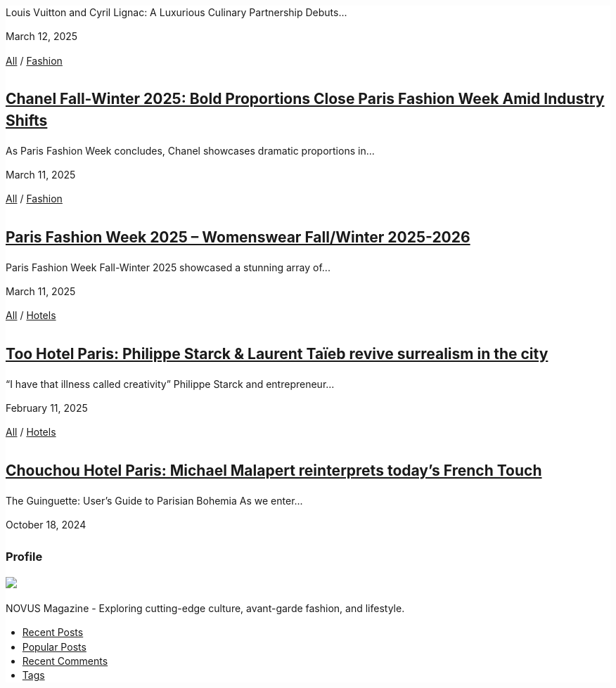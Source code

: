 Louis Vuitton and Cyril Lignac: A Luxurious Culinary Partnership Debuts...

March 12, 2025

[All](https://novusmagazine.com/en/category/all/) / [Fashion](https://novusmagazine.com/en/category/fashion/)

[Chanel Fall-Winter 2025: Bold Proportions Close Paris Fashion Week Amid Industry Shifts](https://novusmagazine.com/en/chanel-fall-winter-2025-bold-proportions-close-paris-fashion-week/)
------------------------------------------------------------------------------------------------------------------------------------------------------------------------------------------

As Paris Fashion Week concludes, Chanel showcases dramatic proportions in...

March 11, 2025

[All](https://novusmagazine.com/en/category/all/) / [Fashion](https://novusmagazine.com/en/category/fashion/)

[Paris Fashion Week 2025 – Womenswear Fall/Winter 2025-2026](https://novusmagazine.com/en/paris-fashion-week-2025-womenswear-fall-winter-2025-2026/)
----------------------------------------------------------------------------------------------------------------------------------------------------

Paris Fashion Week Fall-Winter 2025 showcased a stunning array of...

March 11, 2025

[All](https://novusmagazine.com/en/category/all/) / [Hotels](https://novusmagazine.com/en/category/hotels/)

[Too Hotel Paris: Philippe Starck & Laurent Taïeb revive surrealism in the city](https://novusmagazine.com/en/too-hotel-paris-philippe-starck-laurent-taieb-revive-surrealism-in-the-city/)
-------------------------------------------------------------------------------------------------------------------------------------------------------------------------------------------

“I have that illness called creativity” Philippe Starck and entrepreneur...

February 11, 2025

[All](https://novusmagazine.com/en/category/all/) / [Hotels](https://novusmagazine.com/en/category/hotels/)

[Chouchou Hotel Paris: Michael Malapert reinterprets today’s French Touch](https://novusmagazine.com/en/chouchou-hotel-paris/)
------------------------------------------------------------------------------------------------------------------------------

The Guinguette: User’s Guide to Parisian Bohemia As we enter...

October 18, 2024

### Profile

![](https://novusmagazine.com/wp-content/uploads/2025/04/174368624556064452-copy.jpg)

NOVUS Magazine - Exploring cutting-edge culture, avant-garde fashion, and lifestyle.

* [Recent Posts](#tab-recent-2 "Recent Posts")
* [Popular Posts](#tab-popular-2 "Popular Posts")
* [Recent Comments](#tab-comments-2 "Recent Comments")
* [Tags](#tab-tags-2 "Tags")
